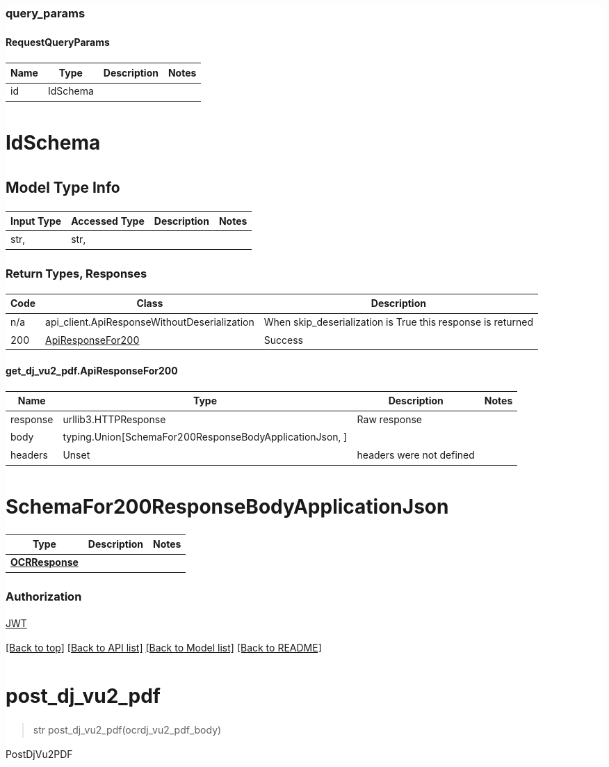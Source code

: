 ### query_params
#### RequestQueryParams

Name | Type | Description  | Notes
------------- | ------------- | ------------- | -------------
id | IdSchema | | 


# IdSchema

## Model Type Info
Input Type | Accessed Type | Description | Notes
------------ | ------------- | ------------- | -------------
str,  | str,  |  | 

### Return Types, Responses

Code | Class | Description
------------- | ------------- | -------------
n/a | api_client.ApiResponseWithoutDeserialization | When skip_deserialization is True this response is returned
200 | [ApiResponseFor200](#get_dj_vu2_pdf.ApiResponseFor200) | Success

#### get_dj_vu2_pdf.ApiResponseFor200
Name | Type | Description  | Notes
------------- | ------------- | ------------- | -------------
response | urllib3.HTTPResponse | Raw response |
body | typing.Union[SchemaFor200ResponseBodyApplicationJson, ] |  |
headers | Unset | headers were not defined |

# SchemaFor200ResponseBodyApplicationJson
Type | Description  | Notes
------------- | ------------- | -------------
[**OCRResponse**](../../models/OCRResponse.md) |  | 


### Authorization

[JWT](../../../README.md#JWT)

[[Back to top]](#__pageTop) [[Back to API list]](../../../README.md#documentation-for-api-endpoints) [[Back to Model list]](../../../README.md#documentation-for-models) [[Back to README]](../../../README.md)

# **post_dj_vu2_pdf**
<a name="post_dj_vu2_pdf"></a>
> str post_dj_vu2_pdf(ocrdj_vu2_pdf_body)

PostDjVu2PDF
